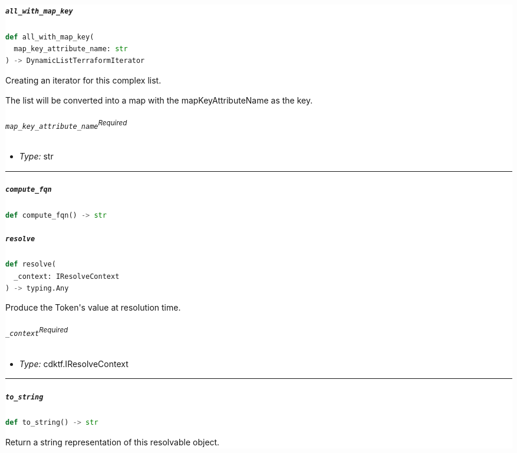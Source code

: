 ##### `all_with_map_key` <a name="all_with_map_key" id="@cdktf/provider-pagerduty.schedule.ScheduleFinalScheduleList.allWithMapKey"></a>

```python
def all_with_map_key(
  map_key_attribute_name: str
) -> DynamicListTerraformIterator
```

Creating an iterator for this complex list.

The list will be converted into a map with the mapKeyAttributeName as the key.

###### `map_key_attribute_name`<sup>Required</sup> <a name="map_key_attribute_name" id="@cdktf/provider-pagerduty.schedule.ScheduleFinalScheduleList.allWithMapKey.parameter.mapKeyAttributeName"></a>

- *Type:* str

---

##### `compute_fqn` <a name="compute_fqn" id="@cdktf/provider-pagerduty.schedule.ScheduleFinalScheduleList.computeFqn"></a>

```python
def compute_fqn() -> str
```

##### `resolve` <a name="resolve" id="@cdktf/provider-pagerduty.schedule.ScheduleFinalScheduleList.resolve"></a>

```python
def resolve(
  _context: IResolveContext
) -> typing.Any
```

Produce the Token's value at resolution time.

###### `_context`<sup>Required</sup> <a name="_context" id="@cdktf/provider-pagerduty.schedule.ScheduleFinalScheduleList.resolve.parameter._context"></a>

- *Type:* cdktf.IResolveContext

---

##### `to_string` <a name="to_string" id="@cdktf/provider-pagerduty.schedule.ScheduleFinalScheduleList.toString"></a>

```python
def to_string() -> str
```

Return a string representation of this resolvable object.
